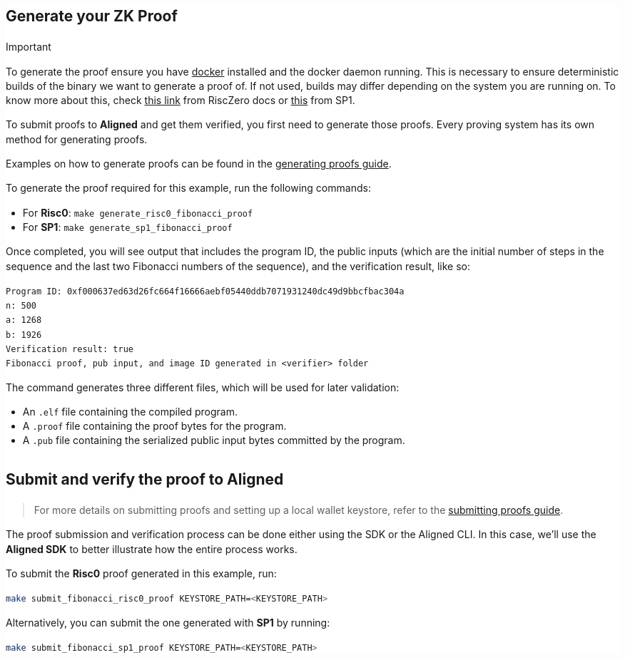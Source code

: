 ## Generate your ZK Proof

> [!IMPORTANT]
> To generate the proof ensure you have [docker](https://www.docker.com/get-started/) installed and the docker daemon running.
> This is necessary to ensure deterministic builds of the binary we want to generate a proof of. If not used, builds may differ depending on the system you are running on. To know more about this, check [this link](https://dev.risczero.com/terminology#deterministic-builds) from RiscZero docs or [this](https://docs.succinct.xyz/writing-programs/compiling.html#advanced-build-options-1) from SP1.

To submit proofs to **Aligned** and get them verified, you first need to generate those proofs. Every proving system has its own method for generating proofs.

Examples on how to generate proofs can be found in the [generating proofs guide](4_generating_proofs.md).

To generate the proof required for this example, run the following commands:

- For **Risc0**: `make generate_risc0_fibonacci_proof`
- For **SP1**: `make generate_sp1_fibonacci_proof`

Once completed, you will see output that includes the program ID, the public inputs (which are the initial number of steps in the sequence and the last two Fibonacci numbers of the sequence), and the verification result, like so:

```
Program ID: 0xf000637ed63d26fc664f16666aebf05440ddb7071931240dc49d9bbcfbac304a
n: 500
a: 1268
b: 1926
Verification result: true
Fibonacci proof, pub input, and image ID generated in <verifier> folder
```

The command generates three different files, which will be used for later validation:
- An `.elf` file containing the compiled program.
- A `.proof` file containing the proof bytes for the program.
- A `.pub` file containing the serialized public input bytes committed by the program.

## Submit and verify the proof to Aligned

> For more details on submitting proofs and setting up a local wallet keystore, refer to the [submitting proofs guide](0_submitting_proofs.md).

The proof submission and verification process can be done either using the SDK or the Aligned CLI. In this case, we’ll use the **Aligned SDK** to better illustrate how the entire process works.

To submit the **Risc0** proof generated in this example, run:

```sh
make submit_fibonacci_risc0_proof KEYSTORE_PATH=<KEYSTORE_PATH>
```

Alternatively, you can submit the one generated with **SP1** by running:

```sh
make submit_fibonacci_sp1_proof KEYSTORE_PATH=<KEYSTORE_PATH>
```
